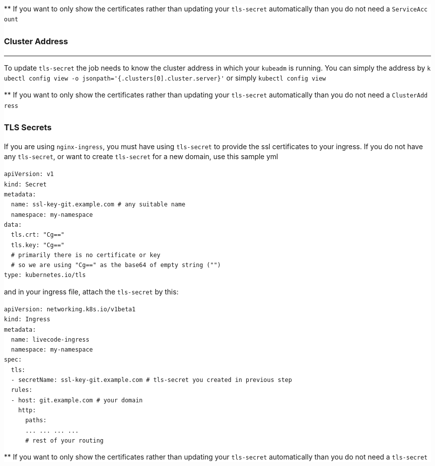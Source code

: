 
** If you want to only show the certificates rather than updating your `tls-secret` automatically than you do not need a `ServiceAccount`

### Cluster Address
---------
To update `tls-secret` the job needs to know the cluster address in which your `kubeadm` is running. You can simply the address by `kubectl config view -o jsonpath='{.clusters[0].cluster.server}'` or simply `kubectl config view`

** If you want to only show the certificates rather than updating your `tls-secret` automatically than you do not need a `ClusterAddress`

### TLS Secrets

If you are using `nginx-ingress`, you must have using `tls-secret` to provide the ssl certificates to your ingress. If you do not have any `tls-secret`, or want to create `tls-secret` for a new domain, use this sample yml
```
apiVersion: v1
kind: Secret
metadata:
  name: ssl-key-git.example.com # any suitable name
  namespace: my-namespace
data:
  tls.crt: "Cg=="
  tls.key: "Cg=="
  # primarily there is no certificate or key
  # so we are using "Cg==" as the base64 of empty string ("")
type: kubernetes.io/tls

```

and in your ingress file, attach the `tls-secret` by this:
```
apiVersion: networking.k8s.io/v1beta1
kind: Ingress
metadata:
  name: livecode-ingress
  namespace: my-namespace
spec:
  tls:
  - secretName: ssl-key-git.example.com # tls-secret you created in previous step
  rules:
  - host: git.example.com # your domain
    http:
      paths:
      ... ... ... ...
      # rest of your routing

```

** If you want to only show the certificates rather than updating your `tls-secret` automatically than you do not need a `tls-secret`
